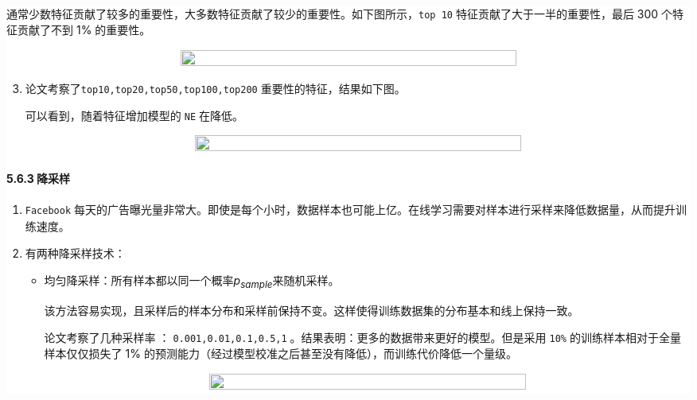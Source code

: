    通常少数特征贡献了较多的重要性，大多数特征贡献了较少的重要性。如下图所示，`top 10` 特征贡献了大于一半的重要性，最后 300 个特征贡献了不到 1% 的重要性。

   <p align="center">
      <img width="70%" height="70%" src="http://images.iterate.site/blog/image/20200603205412.png?imageslim">
   </p>
   

3. 论文考察了`top10,top20,top50,top100,top200` 重要性的特征，结果如下图。

   可以看到，随着特征增加模型的 `NE` 在降低。

   <p align="center">
      <img width="70%" height="70%" src="http://images.iterate.site/blog/image/20200603205418.png?imageslim">
   </p>
   

#### 5.6.3 降采样

1. `Facebook` 每天的广告曝光量非常大。即使是每个小时，数据样本也可能上亿。在线学习需要对样本进行采样来降低数据量，从而提升训练速度。

2. 有两种降采样技术：

   - 均匀降采样：所有样本都以同一个概率$p_{sample}$来随机采样。

     该方法容易实现，且采样后的样本分布和采样前保持不变。这样使得训练数据集的分布基本和线上保持一致。

     论文考察了几种采样率 ： `0.001,0.01,0.1,0.5,1` 。结果表明：更多的数据带来更好的模型。但是采用 `10%` 的训练样本相对于全量样本仅仅损失了 1% 的预测能力（经过模型校准之后甚至没有降低），而训练代价降低一个量级。

     <p align="center">
        <img width="70%" height="70%" src="http://images.iterate.site/blog/image/20200603205454.png?imageslim">
     </p>
     


